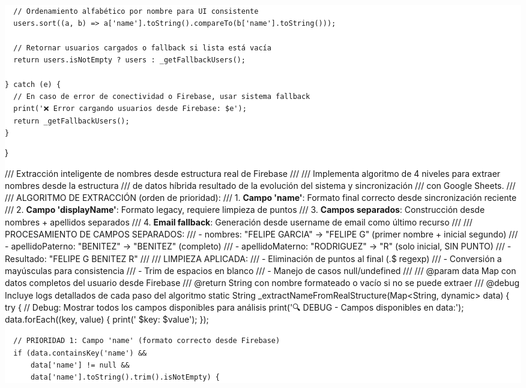       // Ordenamiento alfabético por nombre para UI consistente
      users.sort((a, b) => a['name'].toString().compareTo(b['name'].toString()));
      
      // Retornar usuarios cargados o fallback si lista está vacía
      return users.isNotEmpty ? users : _getFallbackUsers();
      
    } catch (e) {
      // En caso de error de conectividad o Firebase, usar sistema fallback
      print('❌ Error cargando usuarios desde Firebase: $e');
      return _getFallbackUsers();
    }
  }

  /// Extracción inteligente de nombres desde estructura real de Firebase
  /// 
  /// Implementa algoritmo de 4 niveles para extraer nombres desde la estructura
  /// de datos híbrida resultado de la evolución del sistema y sincronización
  /// con Google Sheets.
  /// 
  /// ALGORITMO DE EXTRACCIÓN (orden de prioridad):
  /// 1. **Campo 'name'**: Formato final correcto desde sincronización reciente
  /// 2. **Campo 'displayName'**: Formato legacy, requiere limpieza de puntos
  /// 3. **Campos separados**: Construcción desde nombres + apellidos separados
  /// 4. **Email fallback**: Generación desde username de email como último recurso
  /// 
  /// PROCESAMIENTO DE CAMPOS SEPARADOS:
  /// - nombres: "FELIPE GARCIA" → "FELIPE G" (primer nombre + inicial segundo)
  /// - apellidoPaterno: "BENITEZ" → "BENITEZ" (completo)
  /// - apellidoMaterno: "RODRIGUEZ" → "R" (solo inicial, SIN PUNTO)
  /// - Resultado: "FELIPE G BENITEZ R"
  /// 
  /// LIMPIEZA APLICADA:
  /// - Eliminación de puntos al final (.$ regexp)
  /// - Conversión a mayúsculas para consistencia
  /// - Trim de espacios en blanco
  /// - Manejo de casos null/undefined
  /// 
  /// @param data Map con datos completos del usuario desde Firebase
  /// @return String con nombre formateado o vacío si no se puede extraer
  /// @debug Incluye logs detallados de cada paso del algoritmo
  static String _extractNameFromRealStructure(Map<String, dynamic> data) {
    try {
      // Debug: Mostrar todos los campos disponibles para análisis
      print('🔍 DEBUG - Campos disponibles en data:');
      data.forEach((key, value) {
        print('  $key: $value');
      });
      
      // PRIORIDAD 1: Campo 'name' (formato correcto desde Firebase)
      if (data.containsKey('name') && 
          data['name'] != null && 
          data['name'].toString().trim().isNotEmpty) {
        